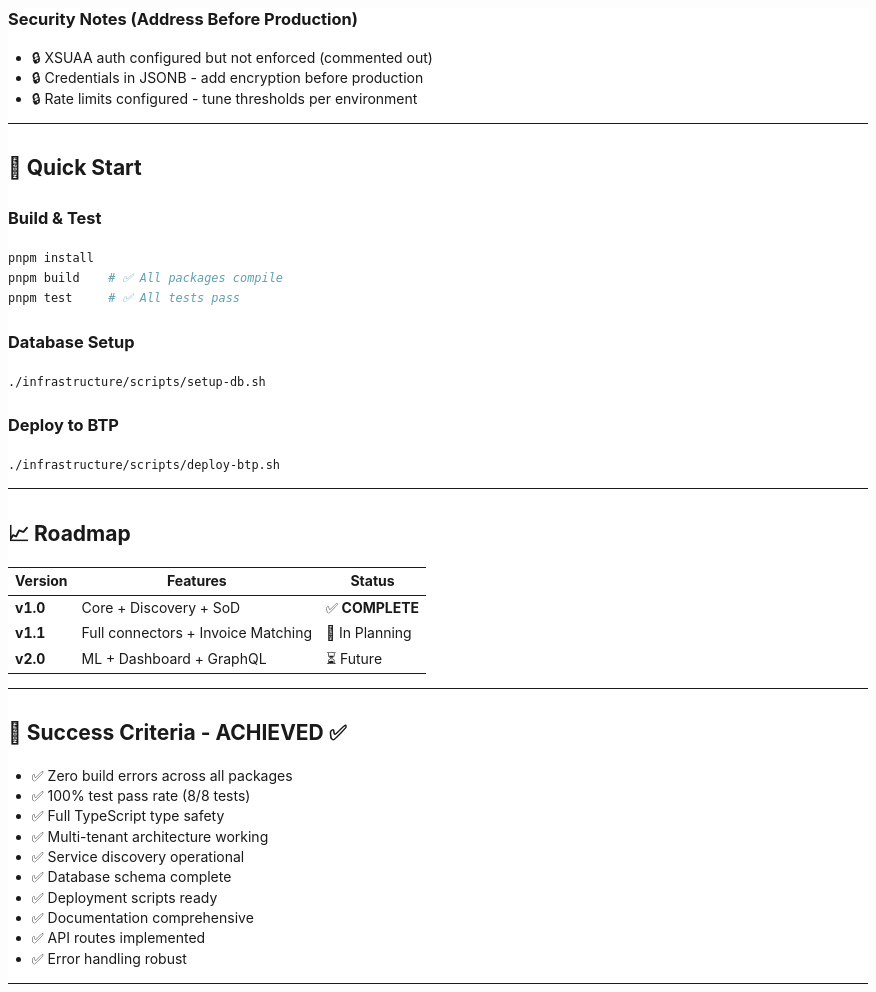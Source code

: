 ### Security Notes (Address Before Production)
- 🔒 XSUAA auth configured but not enforced (commented out)
- 🔒 Credentials in JSONB - add encryption before production
- 🔒 Rate limits configured - tune thresholds per environment

---

## 🚀 Quick Start

### Build & Test
```bash
pnpm install
pnpm build    # ✅ All packages compile
pnpm test     # ✅ All tests pass
```

### Database Setup
```bash
./infrastructure/scripts/setup-db.sh
```

### Deploy to BTP
```bash
./infrastructure/scripts/deploy-btp.sh
```

---

## 📈 Roadmap

| Version | Features | Status |
|---------|----------|--------|
| **v1.0** | Core + Discovery + SoD | ✅ **COMPLETE** |
| **v1.1** | Full connectors + Invoice Matching | 🔄 In Planning |
| **v2.0** | ML + Dashboard + GraphQL | ⏳ Future |

---

## 🎉 Success Criteria - ACHIEVED ✅

- ✅ Zero build errors across all packages
- ✅ 100% test pass rate (8/8 tests)
- ✅ Full TypeScript type safety
- ✅ Multi-tenant architecture working
- ✅ Service discovery operational
- ✅ Database schema complete
- ✅ Deployment scripts ready
- ✅ Documentation comprehensive
- ✅ API routes implemented
- ✅ Error handling robust

---